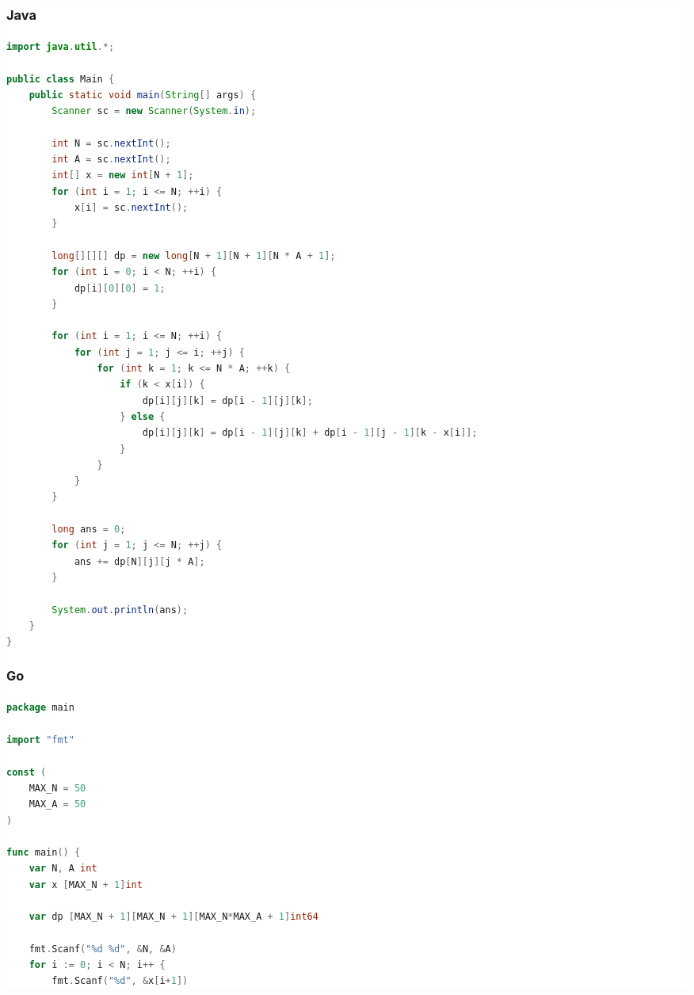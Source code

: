 ### Java

```java:title=Main.java
import java.util.*;

public class Main {
    public static void main(String[] args) {
        Scanner sc = new Scanner(System.in);

        int N = sc.nextInt();
        int A = sc.nextInt();
        int[] x = new int[N + 1];
        for (int i = 1; i <= N; ++i) {
            x[i] = sc.nextInt();
        }

        long[][][] dp = new long[N + 1][N + 1][N * A + 1];
        for (int i = 0; i < N; ++i) {
            dp[i][0][0] = 1;
        }

        for (int i = 1; i <= N; ++i) {
            for (int j = 1; j <= i; ++j) {
                for (int k = 1; k <= N * A; ++k) {
                    if (k < x[i]) {
                        dp[i][j][k] = dp[i - 1][j][k];
                    } else {
                        dp[i][j][k] = dp[i - 1][j][k] + dp[i - 1][j - 1][k - x[i]];
                    }
                }
            }
        }

        long ans = 0;
        for (int j = 1; j <= N; ++j) {
            ans += dp[N][j][j * A];
        }

        System.out.println(ans);
    }
}
```

### Go

```go:title=main.go
package main

import "fmt"

const (
    MAX_N = 50
    MAX_A = 50
)

func main() {
    var N, A int
    var x [MAX_N + 1]int

    var dp [MAX_N + 1][MAX_N + 1][MAX_N*MAX_A + 1]int64

    fmt.Scanf("%d %d", &N, &A)
    for i := 0; i < N; i++ {
        fmt.Scanf("%d", &x[i+1])
```